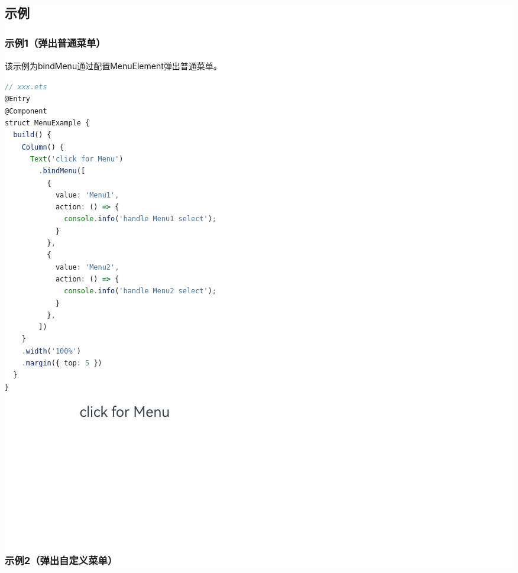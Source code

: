 ## 示例

### 示例1（弹出普通菜单）

该示例为bindMenu通过配置MenuElement弹出普通菜单。

```ts
// xxx.ets
@Entry
@Component
struct MenuExample {
  build() {
    Column() {
      Text('click for Menu')
        .bindMenu([
          {
            value: 'Menu1',
            action: () => {
              console.info('handle Menu1 select');
            }
          },
          {
            value: 'Menu2',
            action: () => {
              console.info('handle Menu2 select');
            }
          },
        ])
    }
    .width('100%')
    .margin({ top: 5 })
  }
}
```

![zh-cn_image_0000001174582862](figures/zh-cn_image_0000001174582862.gif)

### 示例2（弹出自定义菜单）
